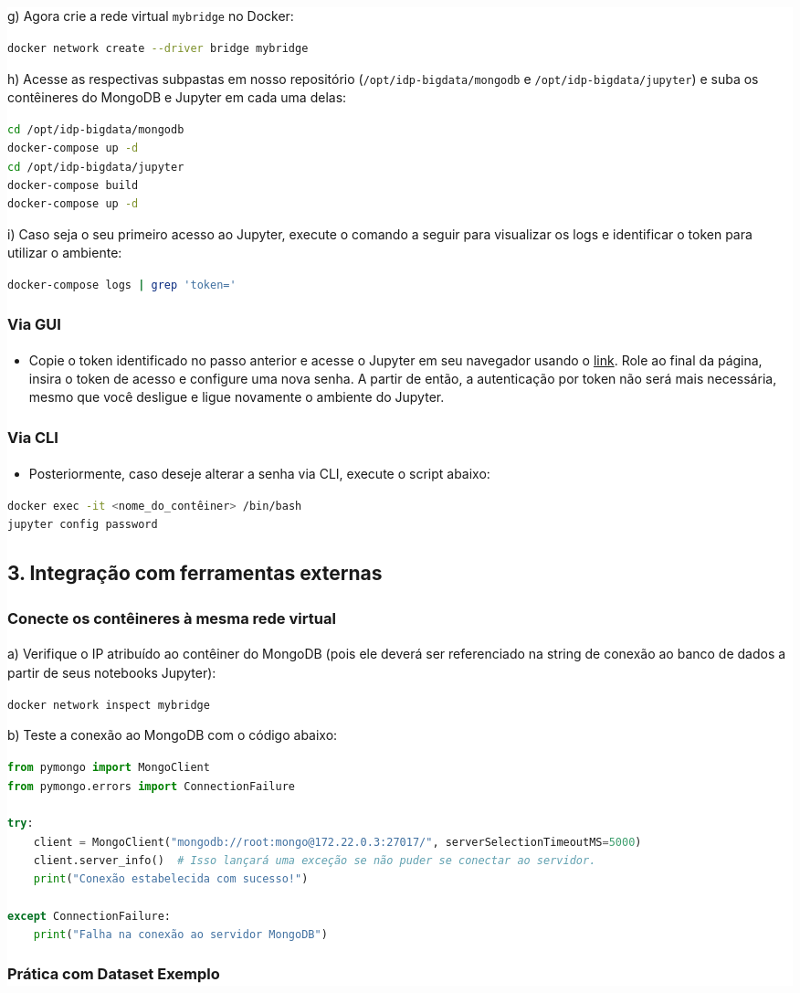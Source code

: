g) Agora crie a rede virtual `mybridge` no Docker: 

```bash
docker network create --driver bridge mybridge
```
h) Acesse as respectivas subpastas em nosso repositório (`/opt/idp-bigdata/mongodb` e `/opt/idp-bigdata/jupyter`) e suba os contêineres do MongoDB e Jupyter em cada uma delas: 

```bash
cd /opt/idp-bigdata/mongodb 
docker-compose up -d 
cd /opt/idp-bigdata/jupyter
docker-compose build
docker-compose up -d 
```
i) Caso seja o seu primeiro acesso ao Jupyter, execute o comando a seguir para visualizar os logs e identificar o token para utilizar o ambiente: 

```bash
docker-compose logs | grep 'token='
```

### Via GUI

- Copie o token identificado no passo anterior e acesse o Jupyter em seu navegador usando o [link](http://localhost:8888). Role ao final da página, insira o token de acesso e configure uma nova senha. A partir de então, a autenticação por token não será mais necessária, mesmo que você desligue e ligue novamente o ambiente do Jupyter. 

### Via CLI

- Posteriormente, caso deseje alterar a senha via CLI, execute o script abaixo: 

```bash
docker exec -it <nome_do_contêiner> /bin/bash
jupyter config password
```



## 3. Integração com ferramentas externas

### Conecte os contêineres à mesma rede virtual

a) Verifique o IP atribuído ao contêiner do MongoDB (pois ele deverá ser referenciado na string de conexão ao banco de dados a partir de seus notebooks Jupyter):

```bash
docker network inspect mybridge
```

b) Teste a conexão ao MongoDB com o código abaixo: 

```python
from pymongo import MongoClient
from pymongo.errors import ConnectionFailure

try:
    client = MongoClient("mongodb://root:mongo@172.22.0.3:27017/", serverSelectionTimeoutMS=5000)
    client.server_info()  # Isso lançará uma exceção se não puder se conectar ao servidor.
    print("Conexão estabelecida com sucesso!")

except ConnectionFailure:
    print("Falha na conexão ao servidor MongoDB")
```
### Prática com Dataset Exemplo 

